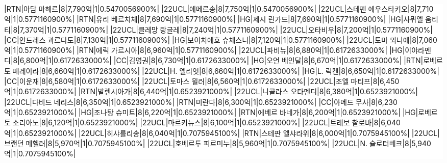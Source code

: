 |RTN|아담 마헤르|8|7,790억|1|0.5470056900%|
|22UCL|에메르송|8|7,750억|1|0.5470056900%|
|22UCL|스테펜 에우스타키오|8|7,710억|1|0.5771160900%|
|RTN|유리 베르치체|8|7,690억|1|0.5771160900%|
|HG|제시 린가드|8|7,690억|1|0.5771160900%|
|HG|사뮈엘 움티티|8|7,370억|1|0.5771160900%|
|22UCL|클레망 랑글레|8|7,240억|1|0.5771160900%|
|22UCL|오타비우|8|7,200억|1|0.5771160900%|
|CC|안드레스 과르다도|8|7,130억|1|0.5771160900%|
|HG|보이치에흐 슈체스니|8|7,120억|1|0.5771160900%|
|22UCL|토마 뫼니에|8|7,060억|1|0.5771160900%|
|RTN|에릭 가르시아|8|6,960억|1|0.5771160900%|
|22UCL|파비뉴|8|6,880억|1|0.6172633000%|
|HG|이야라멘디|8|6,800억|1|0.6172633000%|
|CC|김영권|8|6,730억|1|0.6172633000%|
|HG|오언 베인달|8|6,670억|1|0.6172633000%|
|RTN|로베르토 페레이라|8|6,660억|1|0.6172633000%|
|22UCL|H. 엘리엇|8|6,660억|1|0.6172633000%|
|HG|L. 릭켄|8|6,650억|1|0.6172633000%|
|CC|이운재|8|6,580억|1|0.6172633000%|
|22UCL|토마스 뮐러|8|6,560억|1|0.6172633000%|
|22UCL|조엘 마티프|8|6,450억|1|0.6172633000%|
|RTN|발렌시아가|8|6,440억|1|0.6523921000%|
|22UCL|니콜라스 오타멘디|8|6,380억|1|0.6523921000%|
|22UCL|다비드 네리스|8|6,350억|1|0.6523921000%|
|RTN|미란다|8|6,300억|1|0.6523921000%|
|CC|아메드 무사|8|6,230억|1|0.6523921000%|
|HG|조나탕 슈미트|8|6,220억|1|0.6523921000%|
|RTN|에베르 바네가|8|6,200억|1|0.6523921000%|
|HG|로베르토 소리아노|8|6,120억|1|0.6523921000%|
|22UCL|마르키뉴스|8|6,100억|1|0.6523921000%|
|22UCL|트레보 찰로바|8|6,040억|1|0.6523921000%|
|22UCL|히샤를리송|8|6,040억|1|0.7075945100%|
|RTN|스테판 엘샤라위|8|6,000억|1|0.7075945100%|
|22UCL|브랜던 메헬러|8|5,970억|1|0.7075945100%|
|22UCL|호베르투 피르미누|8|5,960억|1|0.7075945100%|
|22UCL|N. 슐로터베크|8|5,940억|1|0.7075945100%|